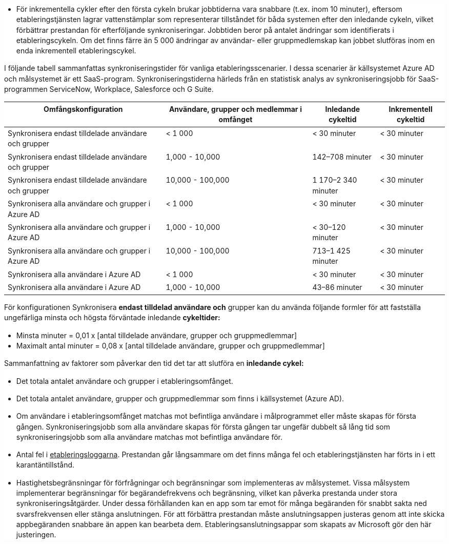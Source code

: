 - För  inkrementella cykler efter den första cykeln brukar jobbtiderna vara snabbare (t.ex. inom 10 minuter), eftersom etableringstjänsten lagrar vattenstämplar som representerar tillståndet för båda systemen efter den inledande cykeln, vilket förbättrar prestandan för efterföljande synkroniseringar. Jobbtiden beror på antalet ändringar som identifierats i etableringscykeln. Om det finns färre än 5 000 ändringar av användar- eller gruppmedlemskap kan jobbet slutföras inom en enda inkrementell etableringscykel. 

I följande tabell sammanfattas synkroniseringstider för vanliga etableringsscenarier. I dessa scenarier är källsystemet Azure AD och målsystemet är ett SaaS-program. Synkroniseringstiderna härleds från en statistisk analys av synkroniseringsjobb för SaaS-programmen ServiceNow, Workplace, Salesforce och G Suite.


| Omfångskonfiguration | Användare, grupper och medlemmar i omfånget | Inledande cykeltid | Inkrementell cykeltid |
| -------- | -------- | -------- | -------- |
| Synkronisera endast tilldelade användare och grupper |  < 1 000 |  < 30 minuter | < 30 minuter |
| Synkronisera endast tilldelade användare och grupper |  1,000 - 10,000 | 142–708 minuter | < 30 minuter |
| Synkronisera endast tilldelade användare och grupper |   10,000 - 100,000 | 1 170–2 340 minuter | < 30 minuter |
| Synkronisera alla användare och grupper i Azure AD |  < 1 000 | < 30 minuter  | < 30 minuter |
| Synkronisera alla användare och grupper i Azure AD |  1,000 - 10,000 | < 30–120 minuter | < 30 minuter |
| Synkronisera alla användare och grupper i Azure AD |  10,000 - 100,000  | 713–1 425 minuter | < 30 minuter |
| Synkronisera alla användare i Azure AD|  < 1 000  | < 30 minuter | < 30 minuter |
| Synkronisera alla användare i Azure AD | 1,000 - 10,000  | 43–86 minuter | < 30 minuter |

För konfigurationen Synkronisera **endast tilldelad användare och** grupper kan du använda följande formler för att fastställa ungefärliga minsta och högsta förväntade inledande **cykeltider:**

- Minsta minuter = 0,01 x [antal tilldelade användare, grupper och gruppmedlemmar]
- Maximalt antal minuter = 0,08 x [antal tilldelade användare, grupper och gruppmedlemmar]

Sammanfattning av faktorer som påverkar den tid det tar att slutföra en **inledande cykel:**

- Det totala antalet användare och grupper i etableringsomfånget.

- Det totala antalet användare, grupper och gruppmedlemmar som finns i källsystemet (Azure AD).

- Om användare i etableringsomfånget matchas mot befintliga användare i målprogrammet eller måste skapas för första gången. Synkroniseringsjobb som alla användare skapas för  första gången tar ungefär dubbelt så lång tid som synkroniseringsjobb som alla användare matchas mot befintliga användare för.

- Antal fel i [etableringsloggarna](check-status-user-account-provisioning.md). Prestandan går långsammare om det finns många fel och etableringstjänsten har förts in i ett karantäntillstånd. 

- Hastighetsbegränsningar för förfrågningar och begränsningar som implementeras av målsystemet. Vissa målsystem implementerar begränsningar för begärandefrekvens och begränsning, vilket kan påverka prestanda under stora synkroniseringsåtgärder. Under dessa förhållanden kan en app som tar emot för många begäranden för snabbt sakta ned svarsfrekvensen eller stänga anslutningen. För att förbättra prestandan måste anslutningsappen justeras genom att inte skicka appbegäranden snabbare än appen kan bearbeta dem. Etableringsanslutningsappar som skapats av Microsoft gör den här justeringen. 
